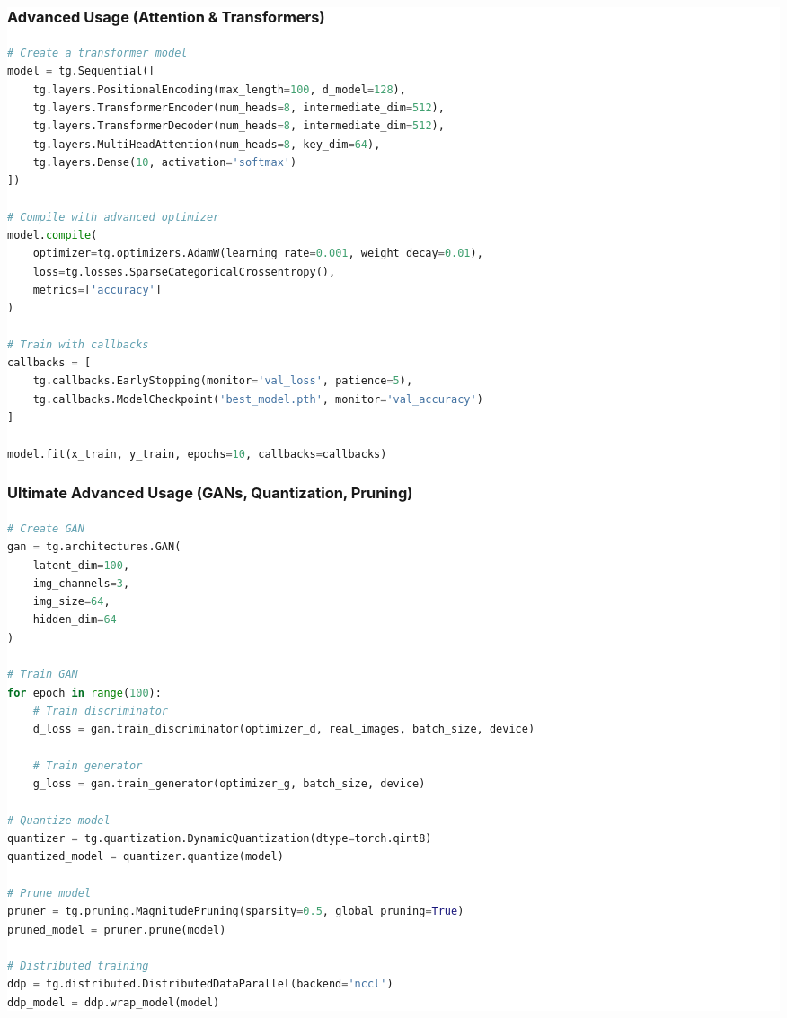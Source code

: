 ```python
```

### Advanced Usage (Attention & Transformers)
```python
# Create a transformer model
model = tg.Sequential([
    tg.layers.PositionalEncoding(max_length=100, d_model=128),
    tg.layers.TransformerEncoder(num_heads=8, intermediate_dim=512),
    tg.layers.TransformerDecoder(num_heads=8, intermediate_dim=512),
    tg.layers.MultiHeadAttention(num_heads=8, key_dim=64),
    tg.layers.Dense(10, activation='softmax')
])

# Compile with advanced optimizer
model.compile(
    optimizer=tg.optimizers.AdamW(learning_rate=0.001, weight_decay=0.01),
    loss=tg.losses.SparseCategoricalCrossentropy(),
    metrics=['accuracy']
)

# Train with callbacks
callbacks = [
    tg.callbacks.EarlyStopping(monitor='val_loss', patience=5),
    tg.callbacks.ModelCheckpoint('best_model.pth', monitor='val_accuracy')
]

model.fit(x_train, y_train, epochs=10, callbacks=callbacks)
```

### Ultimate Advanced Usage (GANs, Quantization, Pruning)
```python
# Create GAN
gan = tg.architectures.GAN(
    latent_dim=100,
    img_channels=3,
    img_size=64,
    hidden_dim=64
)

# Train GAN
for epoch in range(100):
    # Train discriminator
    d_loss = gan.train_discriminator(optimizer_d, real_images, batch_size, device)
    
    # Train generator
    g_loss = gan.train_generator(optimizer_g, batch_size, device)

# Quantize model
quantizer = tg.quantization.DynamicQuantization(dtype=torch.qint8)
quantized_model = quantizer.quantize(model)

# Prune model
pruner = tg.pruning.MagnitudePruning(sparsity=0.5, global_pruning=True)
pruned_model = pruner.prune(model)

# Distributed training
ddp = tg.distributed.DistributedDataParallel(backend='nccl')
ddp_model = ddp.wrap_model(model)
```
